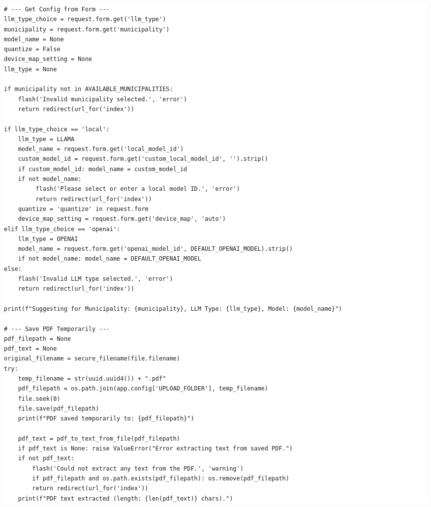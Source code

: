     # --- Get Config from Form ---
    llm_type_choice = request.form.get('llm_type')
    municipality = request.form.get('municipality')
    model_name = None
    quantize = False
    device_map_setting = None
    llm_type = None

    if municipality not in AVAILABLE_MUNICIPALITIES:
        flash('Invalid municipality selected.', 'error')
        return redirect(url_for('index'))

    if llm_type_choice == 'local':
        llm_type = LLAMA
        model_name = request.form.get('local_model_id')
        custom_model_id = request.form.get('custom_local_model_id', '').strip()
        if custom_model_id: model_name = custom_model_id
        if not model_name:
             flash('Please select or enter a local model ID.', 'error')
             return redirect(url_for('index'))
        quantize = 'quantize' in request.form
        device_map_setting = request.form.get('device_map', 'auto')
    elif llm_type_choice == 'openai':
        llm_type = OPENAI
        model_name = request.form.get('openai_model_id', DEFAULT_OPENAI_MODEL).strip()
        if not model_name: model_name = DEFAULT_OPENAI_MODEL
    else:
        flash('Invalid LLM type selected.', 'error')
        return redirect(url_for('index'))

    print(f"Suggesting for Municipality: {municipality}, LLM Type: {llm_type}, Model: {model_name}")

    # --- Save PDF Temporarily ---
    pdf_filepath = None
    pdf_text = None
    original_filename = secure_filename(file.filename)
    try:
        temp_filename = str(uuid.uuid4()) + ".pdf"
        pdf_filepath = os.path.join(app.config['UPLOAD_FOLDER'], temp_filename)
        file.seek(0)
        file.save(pdf_filepath)
        print(f"PDF saved temporarily to: {pdf_filepath}")

        pdf_text = pdf_to_text_from_file(pdf_filepath)
        if pdf_text is None: raise ValueError("Error extracting text from saved PDF.")
        if not pdf_text:
            flash('Could not extract any text from the PDF.', 'warning')
            if pdf_filepath and os.path.exists(pdf_filepath): os.remove(pdf_filepath)
            return redirect(url_for('index'))
        print(f"PDF text extracted (length: {len(pdf_text)} chars).")

